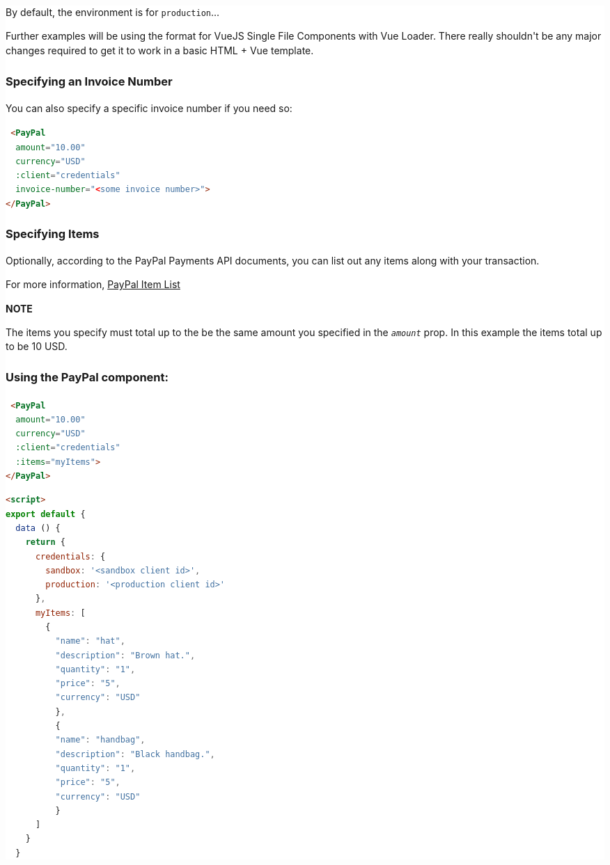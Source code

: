 By default, the environment is for `production`...

Further examples will be using the format for VueJS Single File Components with Vue Loader. There really shouldn't be any major changes required to get it to work in a basic HTML + Vue template.

### Specifying an Invoice Number

You can also specify a specific invoice number if you need so:

``` html
 <PayPal
  amount="10.00"
  currency="USD"
  :client="credentials"
  invoice-number="<some invoice number>">
</PayPal>
```

### Specifying Items
Optionally, according to the PayPal Payments API documents, you can list out any items along with your transaction.

For more information, [PayPal Item List](https://developer.paypal.com/docs/api/payments/#definition-item_list)

**NOTE** 

The items you specify must total up to the be the same amount you specified in the _`amount`_ prop. In this example the items total up to be 10 USD.

### Using the PayPal component:
``` html
 <PayPal
  amount="10.00"
  currency="USD"
  :client="credentials"
  :items="myItems">
</PayPal>
```

``` html
<script>
export default {
  data () {
    return {
      credentials: {
        sandbox: '<sandbox client id>',
        production: '<production client id>'
      },
      myItems: [
        {
          "name": "hat",
          "description": "Brown hat.",
          "quantity": "1",
          "price": "5",
          "currency": "USD"
          },
          {
          "name": "handbag",
          "description": "Black handbag.",
          "quantity": "1",
          "price": "5",
          "currency": "USD"
          }
      ]
    }
  }
```